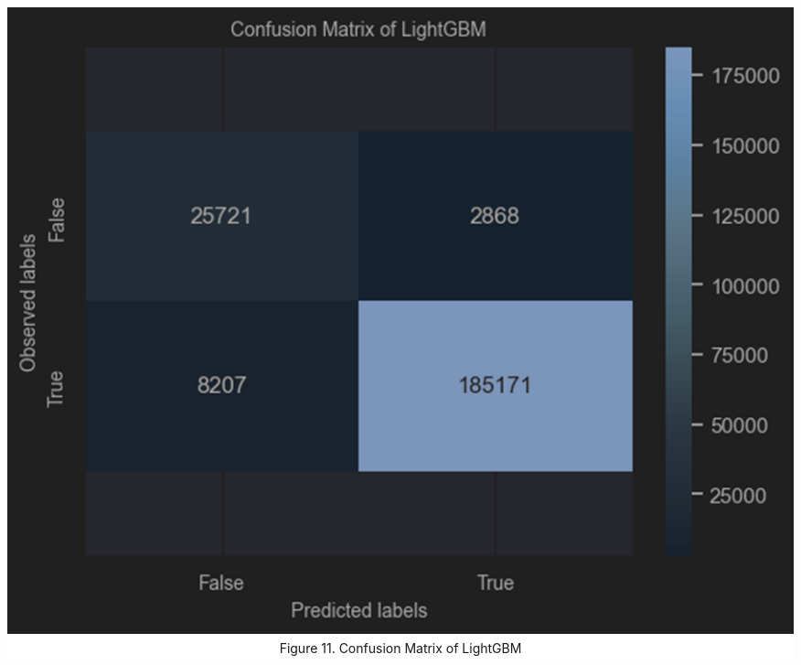 <p align='center'><img src="Image\image-20240614204734392.png" alt="image-20240614204734392" style="zoom:150%;" /> Figure 11. Confusion Matrix of LightGBM</p>
